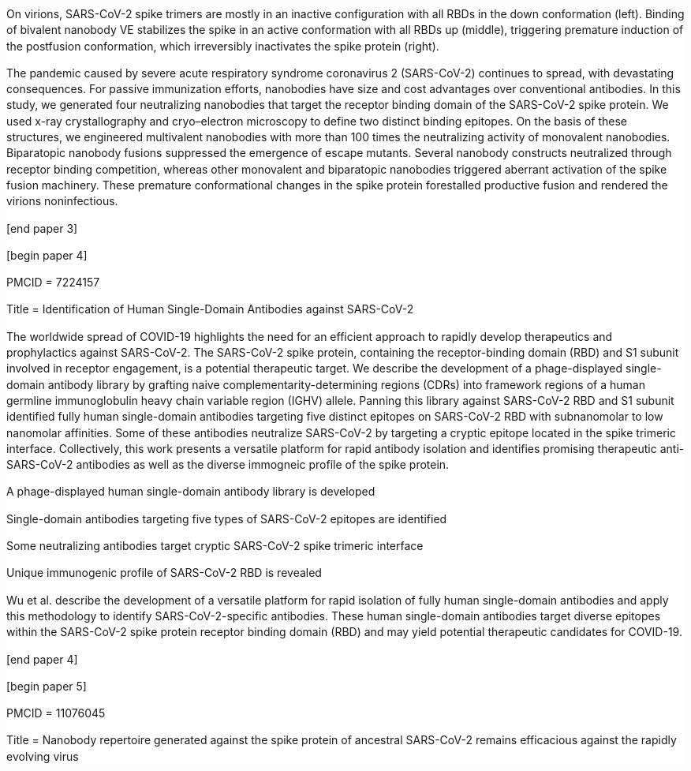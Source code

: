 On virions, SARS-CoV-2 spike trimers are mostly in an inactive configuration with all RBDs in the down conformation (left). Binding of bivalent nanobody VE stabilizes the spike in an active conformation with all RBDs up (middle), triggering premature induction of the postfusion conformation, which irreversibly inactivates the spike protein (right).

The pandemic caused by severe acute respiratory syndrome coronavirus 2 (SARS-CoV-2) continues to spread, with devastating consequences. For passive immunization efforts, nanobodies have size and cost advantages over conventional antibodies. In this study, we generated four neutralizing nanobodies that target the receptor binding domain of the SARS-CoV-2 spike protein. We used x-ray crystallography and cryo–electron microscopy to define two distinct binding epitopes. On the basis of these structures, we engineered multivalent nanobodies with more than 100 times the neutralizing activity of monovalent nanobodies. Biparatopic nanobody fusions suppressed the emergence of escape mutants. Several nanobody constructs neutralized through receptor binding competition, whereas other monovalent and biparatopic nanobodies triggered aberrant activation of the spike fusion machinery. These premature conformational changes in the spike protein forestalled productive fusion and rendered the virions noninfectious.

[end paper 3]

[begin paper 4]

PMCID = 7224157

Title = Identification of Human Single-Domain Antibodies against SARS-CoV-2

The worldwide spread of COVID-19 highlights the need for an efficient approach to rapidly develop therapeutics and prophylactics against SARS-CoV-2. The SARS-CoV-2 spike protein, containing the receptor-binding domain (RBD) and S1 subunit involved in receptor engagement, is a potential therapeutic target. We describe the development of a phage-displayed single-domain antibody library by grafting naive complementarity-determining regions (CDRs) into framework regions of a human germline immunoglobulin heavy chain variable region (IGHV) allele. Panning this library against SARS-CoV-2 RBD and S1 subunit identified fully human single-domain antibodies targeting five distinct epitopes on SARS-CoV-2 RBD with subnanomolar to low nanomolar affinities. Some of these antibodies neutralize SARS-CoV-2 by targeting a cryptic epitope located in the spike trimeric interface. Collectively, this work presents a versatile platform for rapid antibody isolation and identifies promising therapeutic anti-SARS-CoV-2 antibodies as well as the diverse immogneic profile of the spike protein.

A phage-displayed human single-domain antibody library is developed

Single-domain antibodies targeting five types of SARS-CoV-2 epitopes are identified

Some neutralizing antibodies target cryptic SARS-CoV-2 spike trimeric interface

Unique immunogenic profile of SARS-CoV-2 RBD is revealed

Wu et al. describe the development of a versatile platform for rapid isolation of fully human single-domain antibodies and apply this methodology to identify SARS-CoV-2-specific antibodies. These human single-domain antibodies target diverse epitopes within the SARS-CoV-2 spike protein receptor binding domain (RBD) and may yield potential therapeutic candidates for COVID-19.

[end paper 4]

[begin paper 5]

PMCID = 11076045

Title = Nanobody repertoire generated against the spike protein of ancestral SARS-CoV-2 remains efficacious against the rapidly evolving virus
